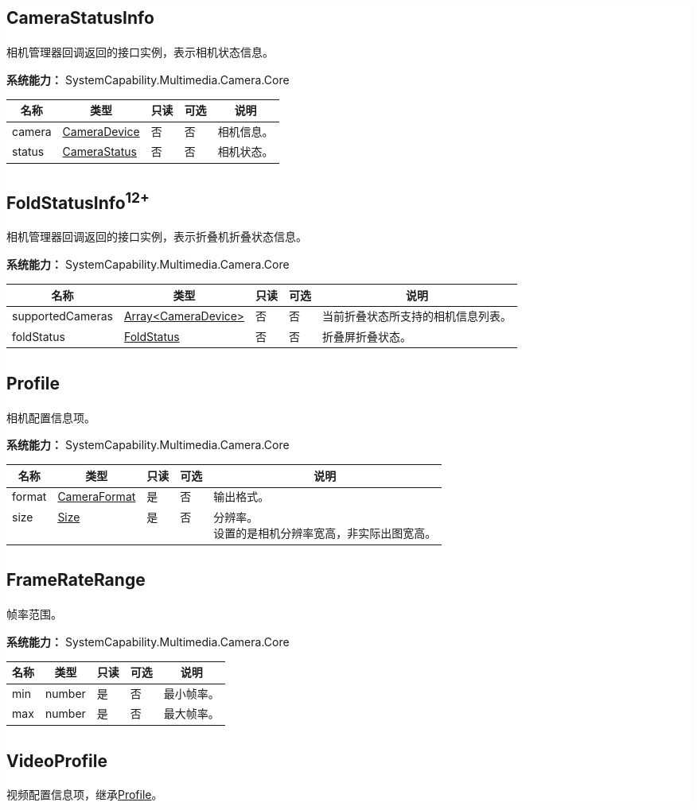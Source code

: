 ## CameraStatusInfo

相机管理器回调返回的接口实例，表示相机状态信息。

**系统能力：** SystemCapability.Multimedia.Camera.Core

| 名称   | 类型                           |    只读   |     可选     | 说明       |
| ------ | ----------------------------- | --------- |------------ | ---------- |
| camera | [CameraDevice](#cameradevice) |     否    |       否     | 相机信息。 |
| status | [CameraStatus](#camerastatus) |     否    |       否     | 相机状态。 |

## FoldStatusInfo<sup>12+</sup>

相机管理器回调返回的接口实例，表示折叠机折叠状态信息。

**系统能力：** SystemCapability.Multimedia.Camera.Core

| 名称   | 类型                           |    只读   |     可选     | 说明       |
| ------ | ----------------------------- | --------- |------------ | ---------- |
| supportedCameras | [Array<CameraDevice\>](#cameradevice) |     否    |       否     | 当前折叠状态所支持的相机信息列表。 |
| foldStatus | [FoldStatus](#foldstatus12) |     否    |       否     | 折叠屏折叠状态。 |

## Profile

相机配置信息项。

**系统能力：** SystemCapability.Multimedia.Camera.Core

| 名称      | 类型                          | 只读 | 可选 | 说明         |
| -------- | ----------------------------- |---- | ---- | ------------- |
| format   | [CameraFormat](#cameraformat) | 是  |  否  | 输出格式。      |
| size     | [Size](#size)                 | 是  |  否  | 分辨率。<br>设置的是相机分辨率宽高，非实际出图宽高。  |

## FrameRateRange

帧率范围。

**系统能力：** SystemCapability.Multimedia.Camera.Core

| 名称      | 类型                          | 只读 | 可选 | 说明            |
| -------- | ----------------------------- |----- |---| -------------- |
| min      | number                        |  是  | 否 | 最小帧率。      |
| max      | number                        |  是  | 否 | 最大帧率。      |

## VideoProfile

视频配置信息项，继承[Profile](#profile)。
